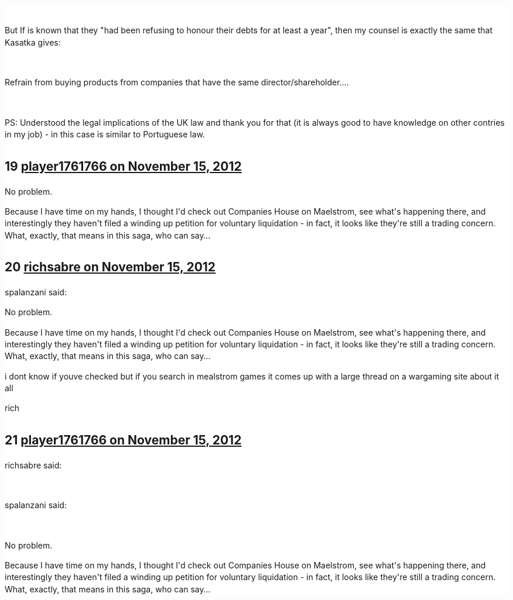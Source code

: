  

But If is known that they "had been refusing to honour their debts for at least a year", then my counsel is exactly the same that Kasatka gives: 

 

Refrain from buying products from companies that have the same director/shareholder….

 

PS: Understood the legal implications of the UK law and thank you for that (it is always good to have knowledge on other contries in my job) - in this case is similar to Portuguese law.

## 19 [player1761766 on November 15, 2012](https://community.fantasyflightgames.com/topic/74010-notice-for-uk-gamers/?do=findComment&comment=723974)

No problem. 

Because I have time on my hands, I thought I'd check out Companies House on Maelstrom, see what's happening there, and interestingly they haven't filed a winding up petition for voluntary liquidation - in fact, it looks like they're still a trading concern. What, exactly, that means in this saga, who can say…

## 20 [richsabre on November 15, 2012](https://community.fantasyflightgames.com/topic/74010-notice-for-uk-gamers/?do=findComment&comment=723977)

spalanzani said:

No problem. 

Because I have time on my hands, I thought I'd check out Companies House on Maelstrom, see what's happening there, and interestingly they haven't filed a winding up petition for voluntary liquidation - in fact, it looks like they're still a trading concern. What, exactly, that means in this saga, who can say…



i dont know if youve checked but if you search in mealstrom games it comes up with a large thread on a wargaming site about it all

rich

## 21 [player1761766 on November 15, 2012](https://community.fantasyflightgames.com/topic/74010-notice-for-uk-gamers/?do=findComment&comment=723990)

richsabre said:

 

spalanzani said:

 

No problem. 

Because I have time on my hands, I thought I'd check out Companies House on Maelstrom, see what's happening there, and interestingly they haven't filed a winding up petition for voluntary liquidation - in fact, it looks like they're still a trading concern. What, exactly, that means in this saga, who can say…
